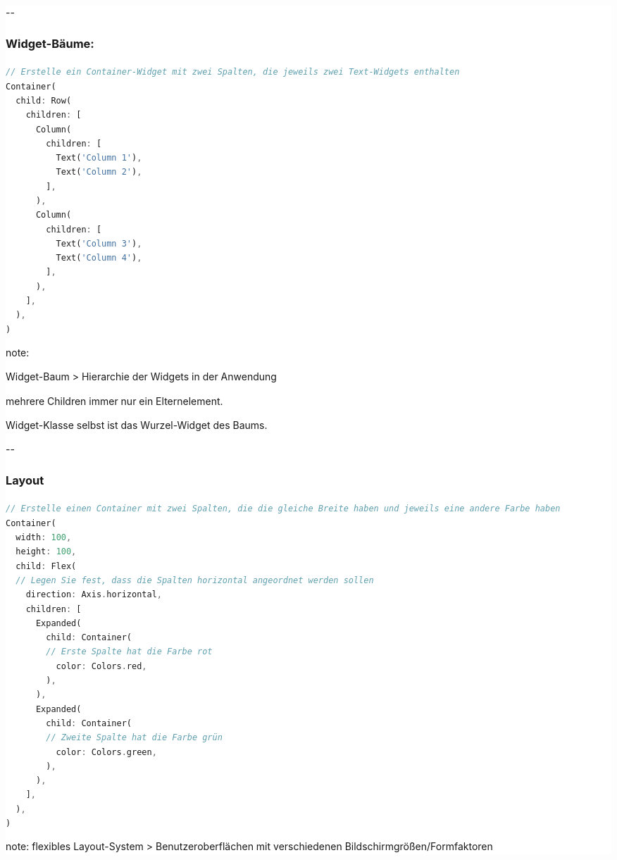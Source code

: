 --
   
### Widget-Bäume:

```Dart
// Erstelle ein Container-Widget mit zwei Spalten, die jeweils zwei Text-Widgets enthalten
Container(
  child: Row(
    children: [
      Column(
        children: [
          Text('Column 1'),
          Text('Column 2'),
        ],
      ),
      Column(
        children: [
          Text('Column 3'),
          Text('Column 4'),
        ],
      ),
    ],
  ),
)

```
note:   

Widget-Baum > Hierarchie der Widgets in der Anwendung 

mehrere Children immer nur ein  Elternelement. 

Widget-Klasse selbst ist das Wurzel-Widget des Baums.

--

### Layout 
   
```Dart
// Erstelle einen Container mit zwei Spalten, die die gleiche Breite haben und jeweils eine andere Farbe haben
Container(
  width: 100,
  height: 100,
  child: Flex(
  // Legen Sie fest, dass die Spalten horizontal angeordnet werden sollen
    direction: Axis.horizontal, 
    children: [
      Expanded(
        child: Container(
        // Erste Spalte hat die Farbe rot
          color: Colors.red, 
        ),
      ),
      Expanded(
        child: Container(
        // Zweite Spalte hat die Farbe grün
          color: Colors.green, 
        ),
      ),
    ],
  ),
)
```
note:
flexibles Layout-System > Benutzeroberflächen mit verschiedenen Bildschirmgrößen/Formfaktoren 
